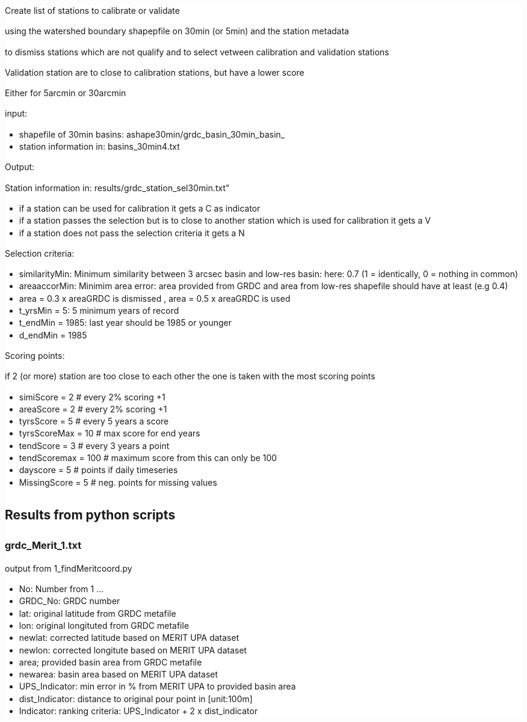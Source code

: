Create list of stations to calibrate or validate

using the watershed boundary shapepfile on 30min (or 5min) and the station metadata

to dismiss stations which are not qualify and to select vetween calibration and validation stations

Validation station are to close to calibration stations, but have a lower score

Either for 5arcmin or 30arcmin

input:

- shapefile of 30min basins: ashape30min/grdc_basin_30min_basin_
- station information in: basins_30min4.txt

Output:

Station information in: results/grdc_station_sel30min.txt"

-	if a station can be used for calibration it gets a C as indicator
-	if a station passes the selection but is to close to another station which is used for calibration it gets a V
-	if a station does not pass the selection criteria it gets a N


Selection criteria:

-	similarityMin: Minimum similarity between 3 arcsec basin and low-res basin: here: 0.7 (1 = identically, 0 = nothing in common)
-	areaaccorMin: Minimim area error: area provided from GRDC and area from low-res shapefile should have at least (e.g 0.4) 
-	area = 0.3 x areaGRDC is dismissed , area = 0.5 x areaGRDC is used
-	t_yrsMin = 5:  5 minimum years of record
-	t_endMin = 1985: last year should be 1985 or younger
-	d_endMin = 1985


Scoring points:

if 2 (or more) station are too close to each other the one is taken with the most scoring points

-	simiScore = 2  # every 2% scoring +1
-	areaScore = 2   # every 2% scoring +1
-	tyrsScore = 5  # every 5 years a score
-	tyrsScoreMax = 10 # max score for end years
-	tendScore = 3  # every 3 years a point
-	tendScoremax = 100 # maximum score from this can only be 100
-	dayscore = 5  # points if daily timeseries
-	MissingScore = 5  # neg. points for missing values

## Results from python scripts

### grdc_Merit_1.txt

output from 1_findMeritcoord.py

-	No: Number from 1 ...
-	GRDC_No: GRDC number
-	lat: original latitude from GRDC metafile
-	lon: original longituted from GRDC metafile
-	newlat: corrected latitude based on MERIT UPA dataset
-	newlon: corrected longitute based on MERIT UPA dataset
-	area; provided basin area from GRDC metafile
-	newarea: basin area based on MERIT UPA dataset
-	UPS_Indicator:  min error in % from MERIT UPA to provided basin area
-	dist_Indicator: distance to original pour point in [unit:100m]
-	Indicator:  ranking criteria: UPS_Indicator + 2 x dist_indicator
